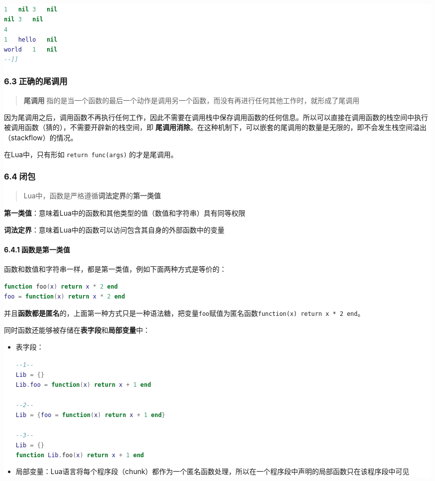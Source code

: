 ```lua
1	nil	3	nil
nil	3	nil
4
1	hello	nil
world	1	nil
--]]

```

### 6.3 正确的尾调用

>   **尾调用** 指的是当一个函数的最后一个动作是调用另一个函数，而没有再进行任何其他工作时，就形成了尾调用

因为尾调用之后，调用函数不再执行任何工作，因此不需要在调用栈中保存调用函数的任何信息。所以可以直接在调用函数的栈空间中执行被调用函数（猜的），不需要开辟新的栈空间，即 **尾调用消除**。在这种机制下，可以嵌套的尾调用的数量是无限的，即不会发生栈空间溢出（stackflow）的情况。

在Lua中，只有形如 `return func(args)` 的才是尾调用。



### 6.4 闭包

>   Lua中，函数是严格遵循**词法定界**的**第一类值**

**第一类值**：意味着Lua中的函数和其他类型的值（数值和字符串）具有同等权限

**词法定界**：意味着Lua中的函数可以访问包含其自身的外部函数中的变量



#### 6.4.1 函数是第一类值

函数和数值和字符串一样，都是第一类值，例如下面两种方式是等价的：

```lua
function foo(x) return x * 2 end
foo = function(x) return x * 2 end
```

并且**函数都是匿名**的，上面第一种方式只是一种语法糖，把变量`foo`赋值为匿名函数`function(x) return x * 2 end`。

同时函数还能够被存储在**表字段**和**局部变量**中：

-   表字段：

    ```lua
    --1--
    Lib = {}
    Lib.foo = function(x) return x + 1 end
    
    --2--
    Lib = {foo = function(x) return x + 1 end}
    
    --3--
    Lib = {}
    function Lib.foo(x) return x + 1 end 
    ```

-   局部变量：Lua语言将每个程序段（chunk）都作为一个匿名函数处理，所以在一个程序段中声明的局部函数只在该程序段中可见
